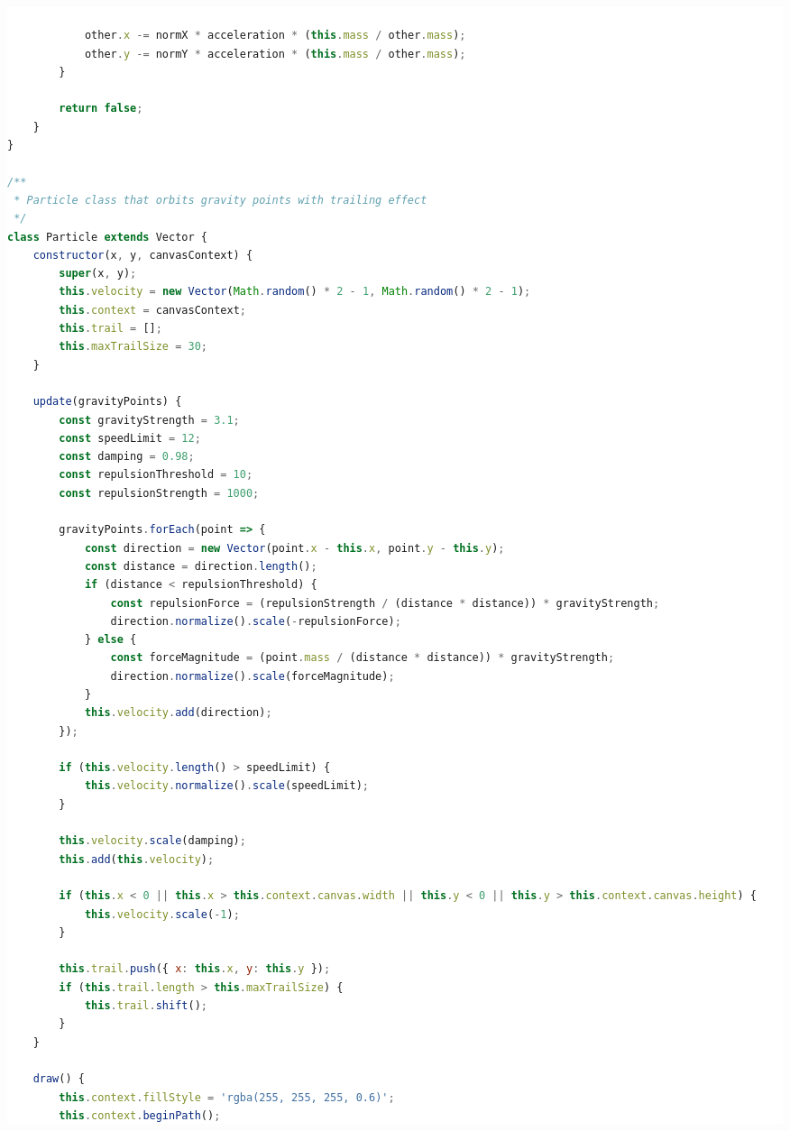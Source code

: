 ```js [script.js] copy 

			other.x -= normX * acceleration * (this.mass / other.mass);
			other.y -= normY * acceleration * (this.mass / other.mass);
		}

		return false;
	}
}

/**
 * Particle class that orbits gravity points with trailing effect
 */
class Particle extends Vector {
	constructor(x, y, canvasContext) {
		super(x, y);
		this.velocity = new Vector(Math.random() * 2 - 1, Math.random() * 2 - 1);
		this.context = canvasContext;
		this.trail = [];
		this.maxTrailSize = 30;
	}

	update(gravityPoints) {
		const gravityStrength = 3.1;
		const speedLimit = 12;
		const damping = 0.98;
		const repulsionThreshold = 10;
		const repulsionStrength = 1000;

		gravityPoints.forEach(point => {
			const direction = new Vector(point.x - this.x, point.y - this.y);
			const distance = direction.length();
			if (distance < repulsionThreshold) {
				const repulsionForce = (repulsionStrength / (distance * distance)) * gravityStrength;
				direction.normalize().scale(-repulsionForce);
			} else {
				const forceMagnitude = (point.mass / (distance * distance)) * gravityStrength;
				direction.normalize().scale(forceMagnitude);
			}
			this.velocity.add(direction);
		});

		if (this.velocity.length() > speedLimit) {
			this.velocity.normalize().scale(speedLimit);
		}

		this.velocity.scale(damping);
		this.add(this.velocity);

		if (this.x < 0 || this.x > this.context.canvas.width || this.y < 0 || this.y > this.context.canvas.height) {
			this.velocity.scale(-1);
		}

		this.trail.push({ x: this.x, y: this.y });
		if (this.trail.length > this.maxTrailSize) {
			this.trail.shift();
		}
	}

	draw() {
		this.context.fillStyle = 'rgba(255, 255, 255, 0.6)';
		this.context.beginPath();
```